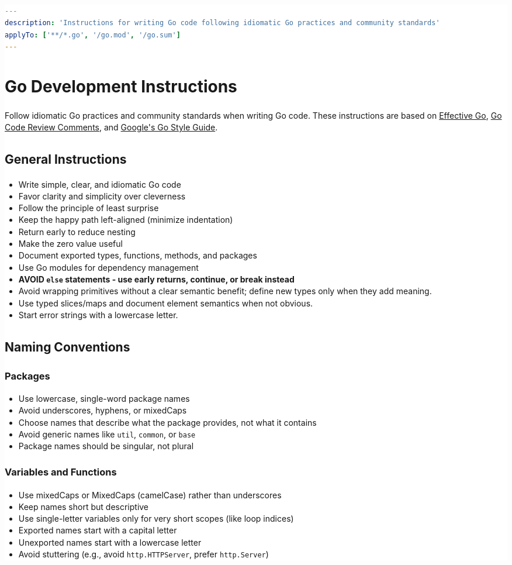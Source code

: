 ```yaml
---
description: 'Instructions for writing Go code following idiomatic Go practices and community standards'
applyTo: ['**/*.go', '/go.mod', '/go.sum']
---
```


# Go Development Instructions

Follow idiomatic Go practices and community standards when writing Go code.
These instructions are based on [Effective Go](https://go.dev/doc/effective_go),
[Go Code Review Comments](https://go.dev/wiki/CodeReviewComments),
and [Google's Go Style Guide](https://google.github.io/styleguide/go/).

## General Instructions

- Write simple, clear, and idiomatic Go code
- Favor clarity and simplicity over cleverness
- Follow the principle of least surprise
- Keep the happy path left-aligned (minimize indentation)
- Return early to reduce nesting
- Make the zero value useful
- Document exported types, functions, methods, and packages
- Use Go modules for dependency management
- **AVOID `else` statements - use early returns, continue, or break instead**
- Avoid wrapping primitives without a clear semantic benefit; define new types only when they add meaning.
- Use typed slices/maps and document element semantics when not obvious.
- Start error strings with a lowercase letter.

## Naming Conventions

### Packages

- Use lowercase, single-word package names
- Avoid underscores, hyphens, or mixedCaps
- Choose names that describe what the package provides, not what it contains
- Avoid generic names like `util`, `common`, or `base`
- Package names should be singular, not plural

### Variables and Functions

- Use mixedCaps or MixedCaps (camelCase) rather than underscores
- Keep names short but descriptive
- Use single-letter variables only for very short scopes (like loop indices)
- Exported names start with a capital letter
- Unexported names start with a lowercase letter
- Avoid stuttering (e.g., avoid `http.HTTPServer`, prefer `http.Server`)
